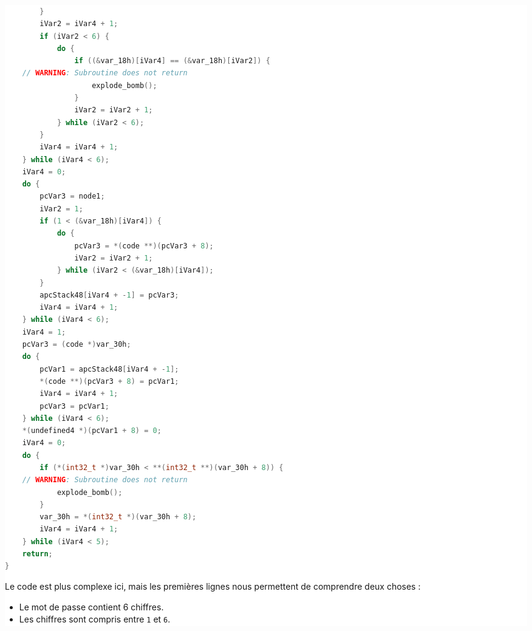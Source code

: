 ```c
        }
        iVar2 = iVar4 + 1;
        if (iVar2 < 6) {
            do {
                if ((&var_18h)[iVar4] == (&var_18h)[iVar2]) {
    // WARNING: Subroutine does not return
                    explode_bomb();
                }
                iVar2 = iVar2 + 1;
            } while (iVar2 < 6);
        }
        iVar4 = iVar4 + 1;
    } while (iVar4 < 6);
    iVar4 = 0;
    do {
        pcVar3 = node1;
        iVar2 = 1;
        if (1 < (&var_18h)[iVar4]) {
            do {
                pcVar3 = *(code **)(pcVar3 + 8);
                iVar2 = iVar2 + 1;
            } while (iVar2 < (&var_18h)[iVar4]);
        }
        apcStack48[iVar4 + -1] = pcVar3;
        iVar4 = iVar4 + 1;
    } while (iVar4 < 6);
    iVar4 = 1;
    pcVar3 = (code *)var_30h;
    do {
        pcVar1 = apcStack48[iVar4 + -1];
        *(code **)(pcVar3 + 8) = pcVar1;
        iVar4 = iVar4 + 1;
        pcVar3 = pcVar1;
    } while (iVar4 < 6);
    *(undefined4 *)(pcVar1 + 8) = 0;
    iVar4 = 0;
    do {
        if (*(int32_t *)var_30h < **(int32_t **)(var_30h + 8)) {
    // WARNING: Subroutine does not return
            explode_bomb();
        }
        var_30h = *(int32_t *)(var_30h + 8);
        iVar4 = iVar4 + 1;
    } while (iVar4 < 5);
    return;
}
```
Le code est plus complexe ici, mais les premières lignes nous permettent de comprendre deux choses :
- Le mot de passe contient 6 chiffres.
- Les chiffres sont compris entre `1` et `6`.
